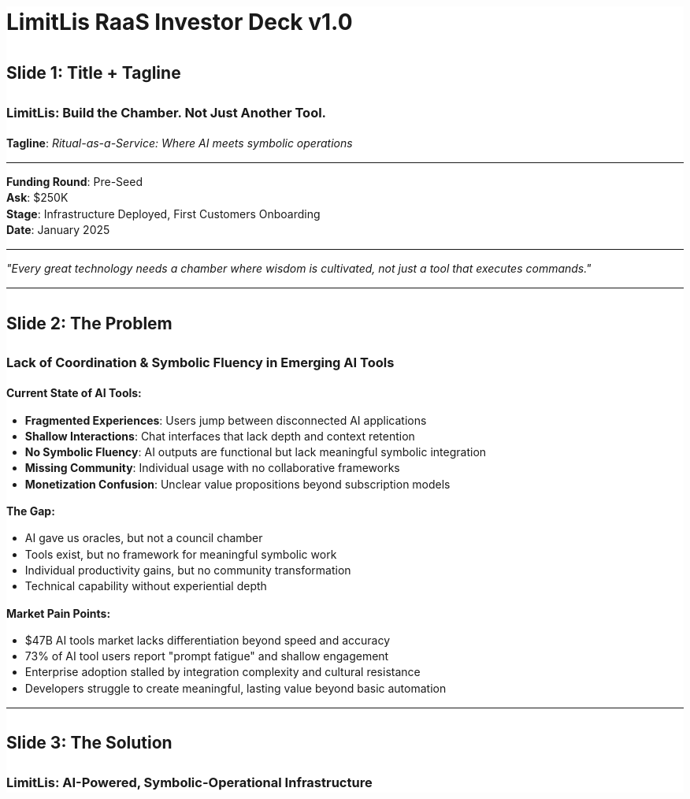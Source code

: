 # LimitLis RaaS Investor Deck v1.0

## Slide 1: Title + Tagline

### LimitLis: Build the Chamber. Not Just Another Tool.

**Tagline**: *Ritual-as-a-Service: Where AI meets symbolic operations*

---

**Funding Round**: Pre-Seed  
**Ask**: $250K  
**Stage**: Infrastructure Deployed, First Customers Onboarding  
**Date**: January 2025  

---

*"Every great technology needs a chamber where wisdom is cultivated, not just a tool that executes commands."*

---

## Slide 2: The Problem

### Lack of Coordination & Symbolic Fluency in Emerging AI Tools

**Current State of AI Tools:**
- **Fragmented Experiences**: Users jump between disconnected AI applications
- **Shallow Interactions**: Chat interfaces that lack depth and context retention
- **No Symbolic Fluency**: AI outputs are functional but lack meaningful symbolic integration
- **Missing Community**: Individual usage with no collaborative frameworks
- **Monetization Confusion**: Unclear value propositions beyond subscription models

**The Gap:**
- AI gave us oracles, but not a council chamber
- Tools exist, but no framework for meaningful symbolic work
- Individual productivity gains, but no community transformation
- Technical capability without experiential depth

**Market Pain Points:**
- $47B AI tools market lacks differentiation beyond speed and accuracy
- 73% of AI tool users report "prompt fatigue" and shallow engagement
- Enterprise adoption stalled by integration complexity and cultural resistance
- Developers struggle to create meaningful, lasting value beyond basic automation

---

## Slide 3: The Solution

### LimitLis: AI-Powered, Symbolic-Operational Infrastructure
